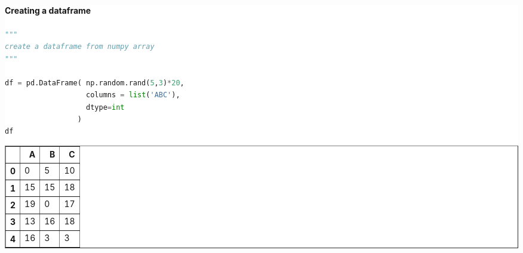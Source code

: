 
#### <a id='creating'>Creating a dataframe</a>



```python
"""
create a dataframe from numpy array
"""

df = pd.DataFrame( np.random.rand(5,3)*20,
                   columns = list('ABC'),
                   dtype=int
                 )
df
```




<div>
<table border="1" class="dataframe">
  <thead>
    <tr style="text-align: right;">
      <th></th>
      <th>A</th>
      <th>B</th>
      <th>C</th>
    </tr>
  </thead>
  <tbody>
    <tr>
      <th>0</th>
      <td>0</td>
      <td>5</td>
      <td>10</td>
    </tr>
    <tr>
      <th>1</th>
      <td>15</td>
      <td>15</td>
      <td>18</td>
    </tr>
    <tr>
      <th>2</th>
      <td>19</td>
      <td>0</td>
      <td>17</td>
    </tr>
    <tr>
      <th>3</th>
      <td>13</td>
      <td>16</td>
      <td>18</td>
    </tr>
    <tr>
      <th>4</th>
      <td>16</td>
      <td>3</td>
      <td>3</td>
    </tr>
  </tbody>
</table>
</div>
